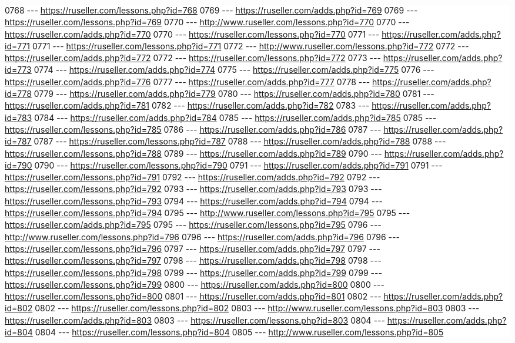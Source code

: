 0768 --- https://ruseller.com/lessons.php?id=768
0769 --- https://ruseller.com/adds.php?id=769
0769 --- https://ruseller.com/lessons.php?id=769
0770 --- http://www.ruseller.com/lessons.php?id=770
0770 --- https://ruseller.com/adds.php?id=770
0770 --- https://ruseller.com/lessons.php?id=770
0771 --- https://ruseller.com/adds.php?id=771
0771 --- https://ruseller.com/lessons.php?id=771
0772 --- http://www.ruseller.com/lessons.php?id=772
0772 --- https://ruseller.com/adds.php?id=772
0772 --- https://ruseller.com/lessons.php?id=772
0773 --- https://ruseller.com/adds.php?id=773
0774 --- https://ruseller.com/adds.php?id=774
0775 --- https://ruseller.com/adds.php?id=775
0776 --- https://ruseller.com/adds.php?id=776
0777 --- https://ruseller.com/adds.php?id=777
0778 --- https://ruseller.com/adds.php?id=778
0779 --- https://ruseller.com/adds.php?id=779
0780 --- https://ruseller.com/adds.php?id=780
0781 --- https://ruseller.com/adds.php?id=781
0782 --- https://ruseller.com/adds.php?id=782
0783 --- https://ruseller.com/adds.php?id=783
0784 --- https://ruseller.com/adds.php?id=784
0785 --- https://ruseller.com/adds.php?id=785
0785 --- https://ruseller.com/lessons.php?id=785
0786 --- https://ruseller.com/adds.php?id=786
0787 --- https://ruseller.com/adds.php?id=787
0787 --- https://ruseller.com/lessons.php?id=787
0788 --- https://ruseller.com/adds.php?id=788
0788 --- https://ruseller.com/lessons.php?id=788
0789 --- https://ruseller.com/adds.php?id=789
0790 --- https://ruseller.com/adds.php?id=790
0790 --- https://ruseller.com/lessons.php?id=790
0791 --- https://ruseller.com/adds.php?id=791
0791 --- https://ruseller.com/lessons.php?id=791
0792 --- https://ruseller.com/adds.php?id=792
0792 --- https://ruseller.com/lessons.php?id=792
0793 --- https://ruseller.com/adds.php?id=793
0793 --- https://ruseller.com/lessons.php?id=793
0794 --- https://ruseller.com/adds.php?id=794
0794 --- https://ruseller.com/lessons.php?id=794
0795 --- http://www.ruseller.com/lessons.php?id=795
0795 --- https://ruseller.com/adds.php?id=795
0795 --- https://ruseller.com/lessons.php?id=795
0796 --- http://www.ruseller.com/lessons.php?id=796
0796 --- https://ruseller.com/adds.php?id=796
0796 --- https://ruseller.com/lessons.php?id=796
0797 --- https://ruseller.com/adds.php?id=797
0797 --- https://ruseller.com/lessons.php?id=797
0798 --- https://ruseller.com/adds.php?id=798
0798 --- https://ruseller.com/lessons.php?id=798
0799 --- https://ruseller.com/adds.php?id=799
0799 --- https://ruseller.com/lessons.php?id=799
0800 --- https://ruseller.com/adds.php?id=800
0800 --- https://ruseller.com/lessons.php?id=800
0801 --- https://ruseller.com/adds.php?id=801
0802 --- https://ruseller.com/adds.php?id=802
0802 --- https://ruseller.com/lessons.php?id=802
0803 --- http://www.ruseller.com/lessons.php?id=803
0803 --- https://ruseller.com/adds.php?id=803
0803 --- https://ruseller.com/lessons.php?id=803
0804 --- https://ruseller.com/adds.php?id=804
0804 --- https://ruseller.com/lessons.php?id=804
0805 --- http://www.ruseller.com/lessons.php?id=805